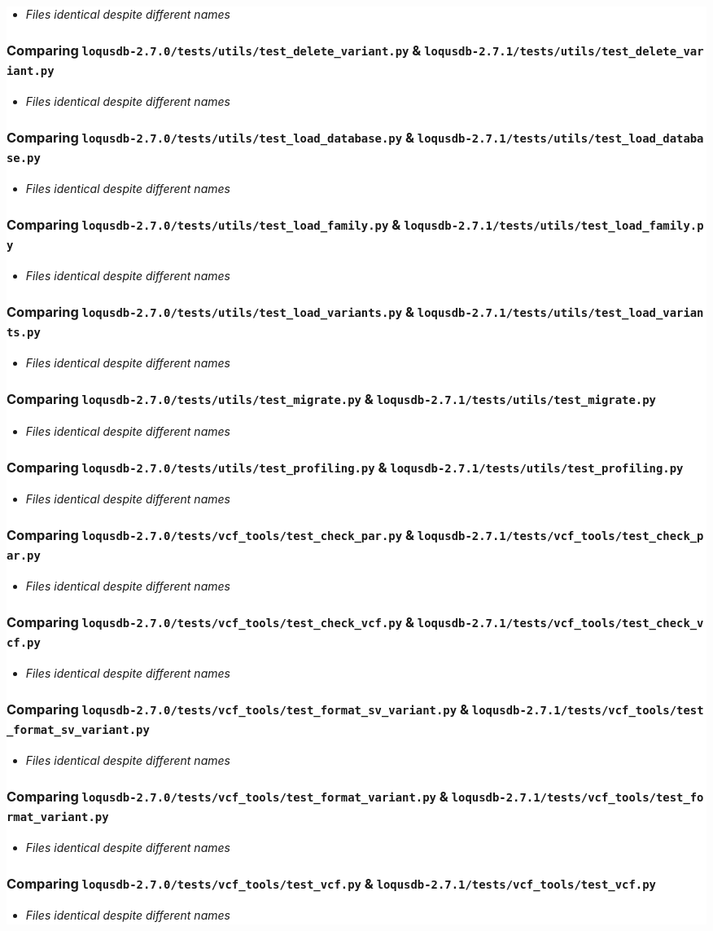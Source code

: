  * *Files identical despite different names*

### Comparing `loqusdb-2.7.0/tests/utils/test_delete_variant.py` & `loqusdb-2.7.1/tests/utils/test_delete_variant.py`

 * *Files identical despite different names*

### Comparing `loqusdb-2.7.0/tests/utils/test_load_database.py` & `loqusdb-2.7.1/tests/utils/test_load_database.py`

 * *Files identical despite different names*

### Comparing `loqusdb-2.7.0/tests/utils/test_load_family.py` & `loqusdb-2.7.1/tests/utils/test_load_family.py`

 * *Files identical despite different names*

### Comparing `loqusdb-2.7.0/tests/utils/test_load_variants.py` & `loqusdb-2.7.1/tests/utils/test_load_variants.py`

 * *Files identical despite different names*

### Comparing `loqusdb-2.7.0/tests/utils/test_migrate.py` & `loqusdb-2.7.1/tests/utils/test_migrate.py`

 * *Files identical despite different names*

### Comparing `loqusdb-2.7.0/tests/utils/test_profiling.py` & `loqusdb-2.7.1/tests/utils/test_profiling.py`

 * *Files identical despite different names*

### Comparing `loqusdb-2.7.0/tests/vcf_tools/test_check_par.py` & `loqusdb-2.7.1/tests/vcf_tools/test_check_par.py`

 * *Files identical despite different names*

### Comparing `loqusdb-2.7.0/tests/vcf_tools/test_check_vcf.py` & `loqusdb-2.7.1/tests/vcf_tools/test_check_vcf.py`

 * *Files identical despite different names*

### Comparing `loqusdb-2.7.0/tests/vcf_tools/test_format_sv_variant.py` & `loqusdb-2.7.1/tests/vcf_tools/test_format_sv_variant.py`

 * *Files identical despite different names*

### Comparing `loqusdb-2.7.0/tests/vcf_tools/test_format_variant.py` & `loqusdb-2.7.1/tests/vcf_tools/test_format_variant.py`

 * *Files identical despite different names*

### Comparing `loqusdb-2.7.0/tests/vcf_tools/test_vcf.py` & `loqusdb-2.7.1/tests/vcf_tools/test_vcf.py`

 * *Files identical despite different names*


